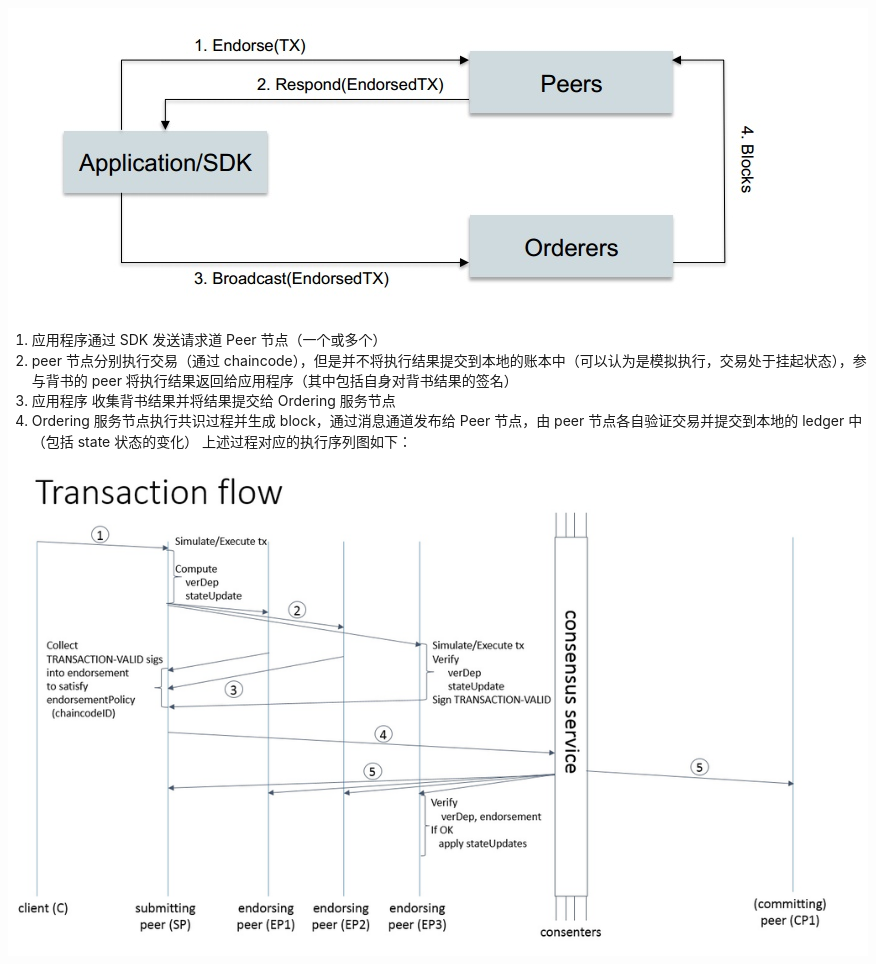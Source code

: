 ![fabric runtime](./assest/transaction.jpg)



1. 应用程序通过 SDK 发送请求道 Peer 节点（一个或多个）
2. peer 节点分别执行交易（通过 chaincode），但是并不将执行结果提交到本地的账本中（可以认为是模拟执行，交易处于挂起状态），参与背书的 peer 将执行结果返回给应用程序（其中包括自身对背书结果的签名）
3. 应用程序 收集背书结果并将结果提交给 Ordering 服务节点
4. Ordering 服务节点执行共识过程并生成 block，通过消息通道发布给 Peer 节点，由 peer 节点各自验证交易并提交到本地的 ledger 中（包括 state 状态的变化）
上述过程对应的执行序列图如下：

![fabric runtime](./assest/transactionflow.jpg)
